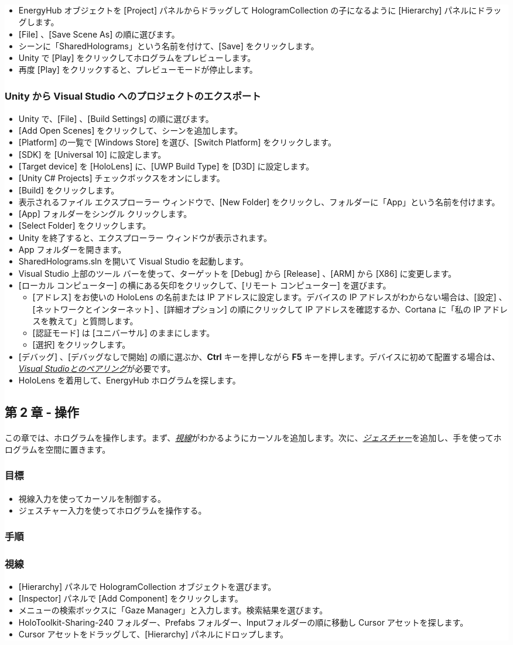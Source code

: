 -   EnergyHub オブジェクトを \[Project\] パネルからドラッグして HologramCollection の子になるように \[Hierarchy\] パネルにドラッグします。
-   \[File\] 、\[Save Scene As\] の順に選びます。
-   シーンに「SharedHolograms」という名前を付けて、\[Save\] をクリックします。
-   Unity で \[Play\] をクリックしてホログラムをプレビューします。
-   再度 \[Play\] をクリックすると、プレビューモードが停止します。

### Unity から Visual Studio へのプロジェクトのエクスポート

-   Unity で、\[File\] 、\[Build Settings\] の順に選びます。
-   \[Add Open Scenes\] をクリックして、シーンを追加します。
-   \[Platform\] の一覧で \[Windows Store\] を選び、\[Switch Platform\] をクリックします。
-   \[SDK\] を \[Universal 10\] に設定します。
-   \[Target device\] を \[HoloLens\] に、\[UWP Build Type\] を \[D3D\] に設定します。
-   \[Unity C\# Projects\] チェックボックスをオンにします。
-   \[Build\] をクリックします。
-   表示されるファイル エクスプローラー ウィンドウで、\[New Folder\] をクリックし、フォルダーに「App」という名前を付けます。
-   \[App\] フォルダーをシングル クリックします。
-   \[Select Folder\] をクリックします。
-   Unity を終了すると、エクスプローラー ウィンドウが表示されます。
-   App フォルダーを開きます。
-   SharedHolograms.sln を開いて Visual Studio を起動します。
-   Visual Studio 上部のツール バーを使って、ターゲットを \[Debug\] から \[Release\] 、\[ARM\] から \[X86\] に変更します。
-   \[ローカル コンピューター\] の横にある矢印をクリックして、\[リモート
    コンピューター\] を選びます。
    -   \[アドレス\] をお使いの HoloLens の名前または IP アドレスに設定します。デバイスの IP アドレスがわからない場合は、\[設定\] 、\[ネットワークとインターネット\] 、\[詳細オプション\] の順にクリックして IP アドレスを確認するか、Cortana に「私の IP アドレスを教えて」と質問します。
    -   \[認証モード\] は \[ユニバーサル\] のままにします。
    -   \[選択\] をクリックします。
-   \[デバッグ\] 、\[デバッグなしで開始\] の順に選ぶか、**Ctrl** キーを押しながら **F5** キーを押します。デバイスに初めて配置する場合は、[*Visual Studioとのペアリング*](https://developer.microsoft.com/ja-jp/windows/mixed-reality/Using_Visual_Studio.html#pairing_your_device)が必要です。
-   HoloLens を着用して、EnergyHub ホログラムを探します。

## 第 2 章 - 操作

この章では、ホログラムを操作します。まず、[*視線*](https://developer.microsoft.com/ja-jp/windows/mixed-reality/gaze)がわかるようにカーソルを追加します。次に、[*ジェスチャー*](https://developer.microsoft.com/ja-jp/windows/mixed-reality/gestures)を追加し、手を使ってホログラムを空間に置きます。

### 目標

-   視線入力を使ってカーソルを制御する。
-   ジェスチャー入力を使ってホログラムを操作する。

### 手順

### 視線

-   \[Hierarchy\] パネルで HologramCollection オブジェクトを選びます。
-   \[Inspector\] パネルで \[Add Component\] をクリックします。
-   メニューの検索ボックスに「Gaze Manager」と入力します。検索結果を選びます。
-   HoloToolkit-Sharing-240 フォルダー、Prefabs フォルダー、Inputフォルダーの順に移動し Cursor アセットを探します。
-   Cursor アセットをドラッグして、\[Hierarchy\] パネルにドロップします。
